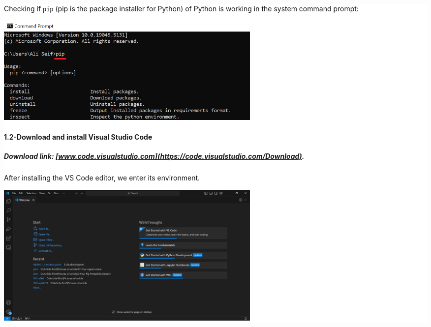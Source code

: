 Checking if ```pip``` (pip is the package installer for Python) of Python is working in the system command prompt:

<img src="https://github.com/AliSeif96/Introduction-to-Numerical-Analysis/blob/main/Session%201%20(Install%20Python%20in%20VS%20Code)/README/chek%20pip.png" width="500">

#### 1.2-Download and install Visual Studio Code


##### Download link: [www.code.visualstudio.com](https://code.visualstudio.com/Download).

After installing the VS Code editor, we enter its environment.

<img src="https://github.com/AliSeif96/Introduction-to-Numerical-Analysis/blob/main/Session%201%20(Install%20Python%20in%20VS%20Code)/README/vscode1.png" width="500">
